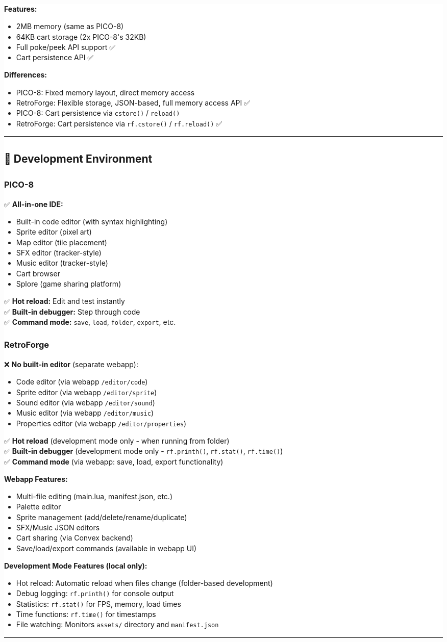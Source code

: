 **Features:**
- 2MB memory (same as PICO-8)
- 64KB cart storage (2x PICO-8's 32KB)
- Full poke/peek API support ✅
- Cart persistence API ✅

**Differences:**
- PICO-8: Fixed memory layout, direct memory access
- RetroForge: Flexible storage, JSON-based, full memory access API ✅
- PICO-8: Cart persistence via `cstore()` / `reload()`
- RetroForge: Cart persistence via `rf.cstore()` / `rf.reload()` ✅

---

## 📝 Development Environment

### PICO-8

✅ **All-in-one IDE:**
- Built-in code editor (with syntax highlighting)
- Sprite editor (pixel art)
- Map editor (tile placement)
- SFX editor (tracker-style)
- Music editor (tracker-style)
- Cart browser
- Splore (game sharing platform)

✅ **Hot reload:** Edit and test instantly  
✅ **Built-in debugger:** Step through code  
✅ **Command mode:** `save`, `load`, `folder`, `export`, etc.  

### RetroForge

❌ **No built-in editor** (separate webapp):
- Code editor (via webapp `/editor/code`)
- Sprite editor (via webapp `/editor/sprite`)
- Sound editor (via webapp `/editor/sound`)
- Music editor (via webapp `/editor/music`)
- Properties editor (via webapp `/editor/properties`)

✅ **Hot reload** (development mode only - when running from folder)  
✅ **Built-in debugger** (development mode only - `rf.printh()`, `rf.stat()`, `rf.time()`)  
✅ **Command mode** (via webapp: save, load, export functionality)

**Webapp Features:**
- Multi-file editing (main.lua, manifest.json, etc.)
- Palette editor
- Sprite management (add/delete/rename/duplicate)
- SFX/Music JSON editors
- Cart sharing (via Convex backend)
- Save/load/export commands (available in webapp UI)

**Development Mode Features (local only):**
- Hot reload: Automatic reload when files change (folder-based development)
- Debug logging: `rf.printh()` for console output
- Statistics: `rf.stat()` for FPS, memory, load times
- Time functions: `rf.time()` for timestamps
- File watching: Monitors `assets/` directory and `manifest.json`

---